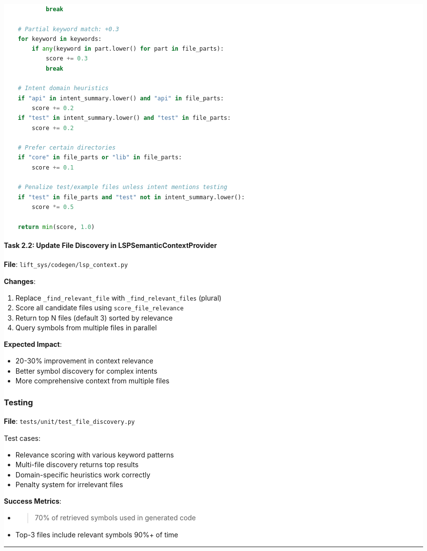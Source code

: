 ```python
            break

    # Partial keyword match: +0.3
    for keyword in keywords:
        if any(keyword in part.lower() for part in file_parts):
            score += 0.3
            break

    # Intent domain heuristics
    if "api" in intent_summary.lower() and "api" in file_parts:
        score += 0.2
    if "test" in intent_summary.lower() and "test" in file_parts:
        score += 0.2

    # Prefer certain directories
    if "core" in file_parts or "lib" in file_parts:
        score += 0.1

    # Penalize test/example files unless intent mentions testing
    if "test" in file_parts and "test" not in intent_summary.lower():
        score *= 0.5

    return min(score, 1.0)
```

#### Task 2.2: Update File Discovery in LSPSemanticContextProvider
**File**: `lift_sys/codegen/lsp_context.py`

**Changes**:
1. Replace `_find_relevant_file` with `_find_relevant_files` (plural)
2. Score all candidate files using `score_file_relevance`
3. Return top N files (default 3) sorted by relevance
4. Query symbols from multiple files in parallel

**Expected Impact**:
- 20-30% improvement in context relevance
- Better symbol discovery for complex intents
- More comprehensive context from multiple files

### Testing

**File**: `tests/unit/test_file_discovery.py`

Test cases:
- Relevance scoring with various keyword patterns
- Multi-file discovery returns top results
- Domain-specific heuristics work correctly
- Penalty system for irrelevant files

**Success Metrics**:
- >70% of retrieved symbols used in generated code
- Top-3 files include relevant symbols 90%+ of time

---